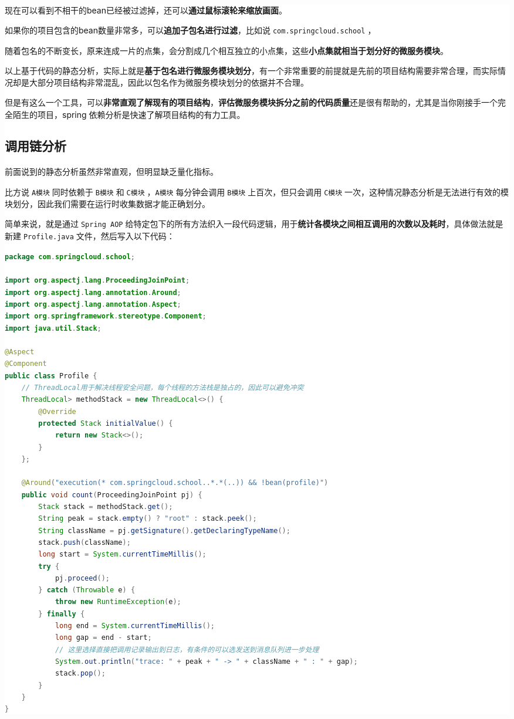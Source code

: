 现在可以看到不相干的bean已经被过滤掉，还可以**通过鼠标滚轮来缩放画面**。

如果你的项目包含的bean数量非常多，可以**追加子包名进行过滤**，比如说 `com.springcloud.school` ，

随着包名的不断变长，原来连成一片的点集，会分割成几个相互独立的小点集，这些**小点集就相当于划分好的微服务模块**。

以上基于代码的静态分析，实际上就是**基于包名进行微服务模块划分**，有一个非常重要的前提就是先前的项目结构需要非常合理，而实际情况却是大部分项目结构非常混乱，因此以包名作为微服务模块划分的依据并不合理。

但是有这么一个工具，可以**非常直观了解现有的项目结构**，**评估微服务模块拆分之前的代码质量**还是很有帮助的，尤其是当你刚接手一个完全陌生的项目，spring 依赖分析是快速了解项目结构的有力工具。

调用链分析
-----

前面说到的静态分析虽然非常直观，但明显缺乏量化指标。

比方说 `A模块` 同时依赖于 `B模块` 和 `C模块` ，`A模块` 每分钟会调用 `B模块` 上百次，但只会调用 `C模块` 一次，这种情况静态分析是无法进行有效的模块划分，因此我们需要在运行时收集数据才能正确划分。

简单来说，就是通过 `Spring AOP` 给特定包下的所有方法织入一段代码逻辑，用于**统计各模块之间相互调用的次数以及耗时**，具体做法就是新建 `Profile.java` 文件，然后写入以下代码：

```java
package com.springcloud.school;

import org.aspectj.lang.ProceedingJoinPoint;
import org.aspectj.lang.annotation.Around;
import org.aspectj.lang.annotation.Aspect;
import org.springframework.stereotype.Component;
import java.util.Stack;

@Aspect
@Component
public class Profile {
    // ThreadLocal用于解决线程安全问题，每个线程的方法栈是独占的，因此可以避免冲突
    ThreadLocal> methodStack = new ThreadLocal<>() {
        @Override
        protected Stack initialValue() {
            return new Stack<>();
        }
    };

    @Around("execution(* com.springcloud.school..*.*(..)) && !bean(profile)")
    public void count(ProceedingJoinPoint pj) {
        Stack stack = methodStack.get();
        String peak = stack.empty() ? "root" : stack.peek();
        String className = pj.getSignature().getDeclaringTypeName();
        stack.push(className);
        long start = System.currentTimeMillis();
        try {
            pj.proceed();
        } catch (Throwable e) {
            throw new RuntimeException(e);
        } finally {
            long end = System.currentTimeMillis();
            long gap = end - start;
            // 这里选择直接把调用记录输出到日志，有条件的可以选发送到消息队列进一步处理
            System.out.println("trace: " + peak + " -> " + className + " : " + gap);
            stack.pop();
        }
    }
}
```
